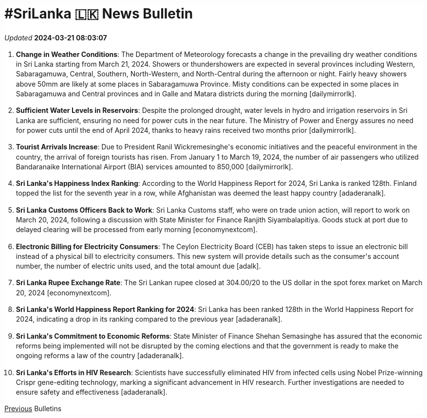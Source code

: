 # #SriLanka :sri_lanka: News Bulletin

<div id="news_lk_bulletin">

*Updated* **2024-03-21 08:03:07**

1. **Change in Weather Conditions**: The Department of Meteorology forecasts a change in the prevailing dry weather conditions in Sri Lanka starting from March 21, 2024. Showers or thundershowers are expected in several provinces including Western, Sabaragamuwa, Central, Southern, North-Western, and North-Central during the afternoon or night. Fairly heavy showers above 50mm are likely at some places in Sabaragamuwa Province. Misty conditions can be expected in some places in Sabaragamuwa and Central provinces and in Galle and Matara districts during the morning [dailymirrorlk].

2. **Sufficient Water Levels in Reservoirs**: Despite the prolonged drought, water levels in hydro and irrigation reservoirs in Sri Lanka are sufficient, ensuring no need for power cuts in the near future. The Ministry of Power and Energy assures no need for power cuts until the end of April 2024, thanks to heavy rains received two months prior [dailymirrorlk].

3. **Tourist Arrivals Increase**: Due to President Ranil Wickremesinghe's economic initiatives and the peaceful environment in the country, the arrival of foreign tourists has risen. From January 1 to March 19, 2024, the number of air passengers who utilized Bandaranaike International Airport (BIA) services amounted to 850,000 [dailymirrorlk].

4. **Sri Lanka's Happiness Index Ranking**: According to the World Happiness Report for 2024, Sri Lanka is ranked 128th. Finland topped the list for the seventh year in a row, while Afghanistan was deemed the least happy country [adaderanalk].

5. **Sri Lanka Customs Officers Back to Work**: Sri Lanka Customs staff, who were on trade union action, will report to work on March 20, 2024, following a discussion with State Minister for Finance Ranjith Siyambalapitiya. Goods stuck at port due to delayed clearing will be processed from early morning [economynextcom].

6. **Electronic Billing for Electricity Consumers**: The Ceylon Electricity Board (CEB) has taken steps to issue an electronic bill instead of a physical bill to electricity consumers. This new system will provide details such as the consumer's account number, the number of electric units used, and the total amount due [adalk].

7. **Sri Lanka Rupee Exchange Rate**: The Sri Lankan rupee closed at 304.00/20 to the US dollar in the spot forex market on March 20, 2024 [economynextcom].

8. **Sri Lanka's World Happiness Report Ranking for 2024**: Sri Lanka has been ranked 128th in the World Happiness Report for 2024, indicating a drop in its ranking compared to the previous year [adaderanalk].

9. **Sri Lanka's Commitment to Economic Reforms**: State Minister of Finance Shehan Semasinghe has assured that the economic reforms being implemented will not be disrupted by the coming elections and that the government is ready to make the ongoing reforms a law of the country [adaderanalk].

10. **Sri Lanka's Efforts in HIV Research**: Scientists have successfully eliminated HIV from infected cells using Nobel Prize-winning Crispr gene-editing technology, marking a significant advancement in HIV research. Further investigations are needed to ensure safety and effectiveness [adaderanalk].

</div>

[Previous](data) Bulletins
